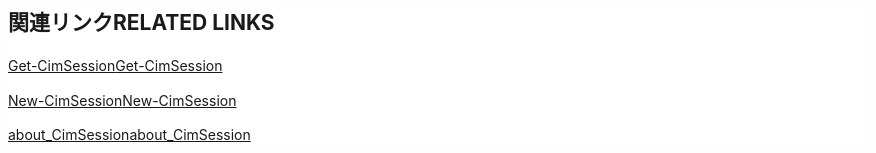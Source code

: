 ## <span data-ttu-id="d0f8c-158">関連リンク</span><span class="sxs-lookup"><span data-stu-id="d0f8c-158">RELATED LINKS</span></span>

[<span data-ttu-id="d0f8c-159">Get-CimSession</span><span class="sxs-lookup"><span data-stu-id="d0f8c-159">Get-CimSession</span></span>](Get-CimSession.md)

[<span data-ttu-id="d0f8c-160">New-CimSession</span><span class="sxs-lookup"><span data-stu-id="d0f8c-160">New-CimSession</span></span>](New-CimSession.md)

[<span data-ttu-id="d0f8c-161">about_CimSession</span><span class="sxs-lookup"><span data-stu-id="d0f8c-161">about_CimSession</span></span>](../Microsoft.PowerShell.Core/About/about_CimSession.md)

